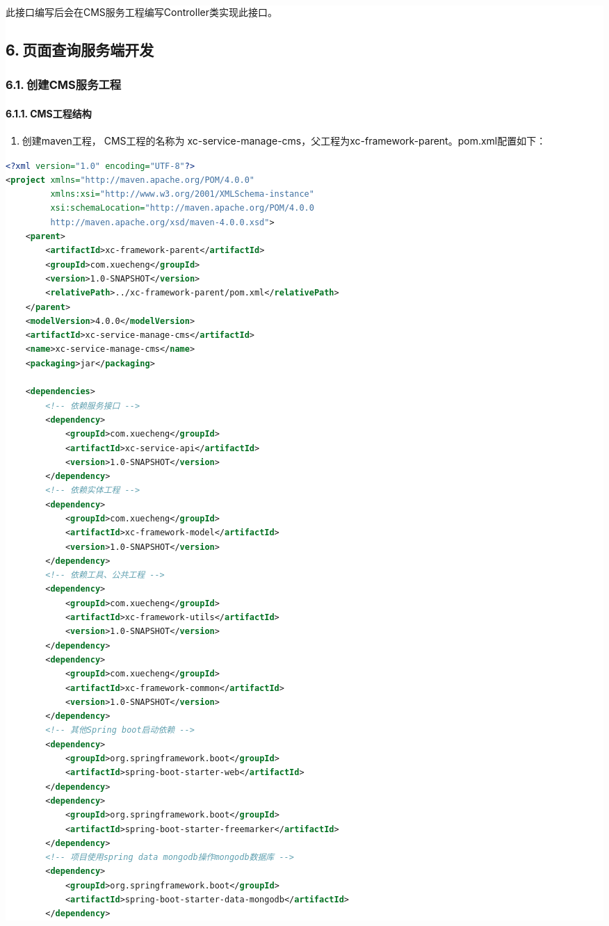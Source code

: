 此接口编写后会在CMS服务工程编写Controller类实现此接口。

## 6. 页面查询服务端开发
### 6.1. 创建CMS服务工程
#### 6.1.1. CMS工程结构

1. 创建maven工程， CMS工程的名称为 xc-service-manage-cms，父工程为xc-framework-parent。pom.xml配置如下：

```xml
<?xml version="1.0" encoding="UTF-8"?>
<project xmlns="http://maven.apache.org/POM/4.0.0"
         xmlns:xsi="http://www.w3.org/2001/XMLSchema-instance"
         xsi:schemaLocation="http://maven.apache.org/POM/4.0.0
         http://maven.apache.org/xsd/maven-4.0.0.xsd">
    <parent>
        <artifactId>xc-framework-parent</artifactId>
        <groupId>com.xuecheng</groupId>
        <version>1.0-SNAPSHOT</version>
        <relativePath>../xc-framework-parent/pom.xml</relativePath>
    </parent>
    <modelVersion>4.0.0</modelVersion>
    <artifactId>xc-service-manage-cms</artifactId>
    <name>xc-service-manage-cms</name>
    <packaging>jar</packaging>

    <dependencies>
        <!-- 依赖服务接口 -->
        <dependency>
            <groupId>com.xuecheng</groupId>
            <artifactId>xc-service-api</artifactId>
            <version>1.0-SNAPSHOT</version>
        </dependency>
        <!-- 依赖实体工程 -->
        <dependency>
            <groupId>com.xuecheng</groupId>
            <artifactId>xc-framework-model</artifactId>
            <version>1.0-SNAPSHOT</version>
        </dependency>
        <!-- 依赖工具、公共工程 -->
        <dependency>
            <groupId>com.xuecheng</groupId>
            <artifactId>xc-framework-utils</artifactId>
            <version>1.0-SNAPSHOT</version>
        </dependency>
        <dependency>
            <groupId>com.xuecheng</groupId>
            <artifactId>xc-framework-common</artifactId>
            <version>1.0-SNAPSHOT</version>
        </dependency>
        <!-- 其他Spring boot启动依赖 -->
        <dependency>
            <groupId>org.springframework.boot</groupId>
            <artifactId>spring-boot-starter-web</artifactId>
        </dependency>
        <dependency>
            <groupId>org.springframework.boot</groupId>
            <artifactId>spring-boot-starter-freemarker</artifactId>
        </dependency>
        <!-- 项目使用spring data mongodb操作mongodb数据库 -->
        <dependency>
            <groupId>org.springframework.boot</groupId>
            <artifactId>spring-boot-starter-data-mongodb</artifactId>
        </dependency>
```